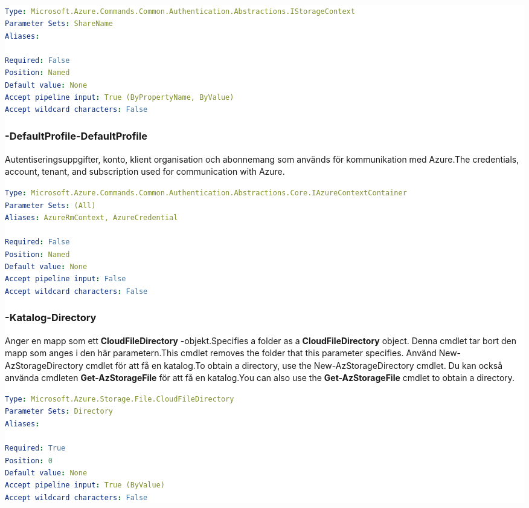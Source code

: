 ```yaml
Type: Microsoft.Azure.Commands.Common.Authentication.Abstractions.IStorageContext
Parameter Sets: ShareName
Aliases:

Required: False
Position: Named
Default value: None
Accept pipeline input: True (ByPropertyName, ByValue)
Accept wildcard characters: False
```

### <span data-ttu-id="1a9bd-127">-DefaultProfile</span><span class="sxs-lookup"><span data-stu-id="1a9bd-127">-DefaultProfile</span></span>
<span data-ttu-id="1a9bd-128">Autentiseringsuppgifter, konto, klient organisation och abonnemang som används för kommunikation med Azure.</span><span class="sxs-lookup"><span data-stu-id="1a9bd-128">The credentials, account, tenant, and subscription used for communication with Azure.</span></span>

```yaml
Type: Microsoft.Azure.Commands.Common.Authentication.Abstractions.Core.IAzureContextContainer
Parameter Sets: (All)
Aliases: AzureRmContext, AzureCredential

Required: False
Position: Named
Default value: None
Accept pipeline input: False
Accept wildcard characters: False
```

### <span data-ttu-id="1a9bd-129">-Katalog</span><span class="sxs-lookup"><span data-stu-id="1a9bd-129">-Directory</span></span>
<span data-ttu-id="1a9bd-130">Anger en mapp som ett **CloudFileDirectory** -objekt.</span><span class="sxs-lookup"><span data-stu-id="1a9bd-130">Specifies a folder as a **CloudFileDirectory** object.</span></span>
<span data-ttu-id="1a9bd-131">Denna cmdlet tar bort den mapp som anges i den här parametern.</span><span class="sxs-lookup"><span data-stu-id="1a9bd-131">This cmdlet removes the folder that this parameter specifies.</span></span>
<span data-ttu-id="1a9bd-132">Använd New-AzStorageDirectory cmdlet för att få en katalog.</span><span class="sxs-lookup"><span data-stu-id="1a9bd-132">To obtain a directory, use the New-AzStorageDirectory cmdlet.</span></span>
<span data-ttu-id="1a9bd-133">Du kan också använda cmdleten **Get-AzStorageFile** för att få en katalog.</span><span class="sxs-lookup"><span data-stu-id="1a9bd-133">You can also use the **Get-AzStorageFile** cmdlet to obtain a directory.</span></span>

```yaml
Type: Microsoft.Azure.Storage.File.CloudFileDirectory
Parameter Sets: Directory
Aliases:

Required: True
Position: 0
Default value: None
Accept pipeline input: True (ByValue)
Accept wildcard characters: False
```
